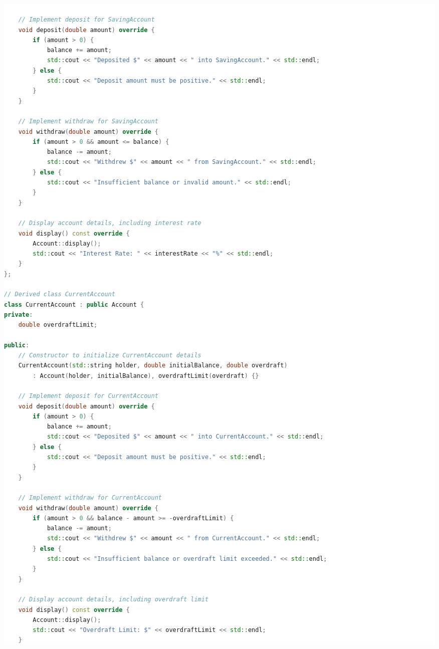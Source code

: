 ```cpp

    // Implement deposit for SavingAccount
    void deposit(double amount) override {
        if (amount > 0) {
            balance += amount;
            std::cout << "Deposited $" << amount << " into SavingAccount." << std::endl;
        } else {
            std::cout << "Deposit amount must be positive." << std::endl;
        }
    }

    // Implement withdraw for SavingAccount
    void withdraw(double amount) override {
        if (amount > 0 && amount <= balance) {
            balance -= amount;
            std::cout << "Withdrew $" << amount << " from SavingAccount." << std::endl;
        } else {
            std::cout << "Insufficient balance or invalid amount." << std::endl;
        }
    }

    // Display account details, including interest rate
    void display() const override {
        Account::display();
        std::cout << "Interest Rate: " << interestRate << "%" << std::endl;
    }
};

// Derived class CurrentAccount
class CurrentAccount : public Account {
private:
    double overdraftLimit;

public:
    // Constructor to initialize CurrentAccount details
    CurrentAccount(std::string holder, double initialBalance, double overdraft)
        : Account(holder, initialBalance), overdraftLimit(overdraft) {}

    // Implement deposit for CurrentAccount
    void deposit(double amount) override {
        if (amount > 0) {
            balance += amount;
            std::cout << "Deposited $" << amount << " into CurrentAccount." << std::endl;
        } else {
            std::cout << "Deposit amount must be positive." << std::endl;
        }
    }

    // Implement withdraw for CurrentAccount
    void withdraw(double amount) override {
        if (amount > 0 && balance - amount >= -overdraftLimit) {
            balance -= amount;
            std::cout << "Withdrew $" << amount << " from CurrentAccount." << std::endl;
        } else {
            std::cout << "Insufficient balance or overdraft limit exceeded." << std::endl;
        }
    }

    // Display account details, including overdraft limit
    void display() const override {
        Account::display();
        std::cout << "Overdraft Limit: $" << overdraftLimit << std::endl;
    }
```
